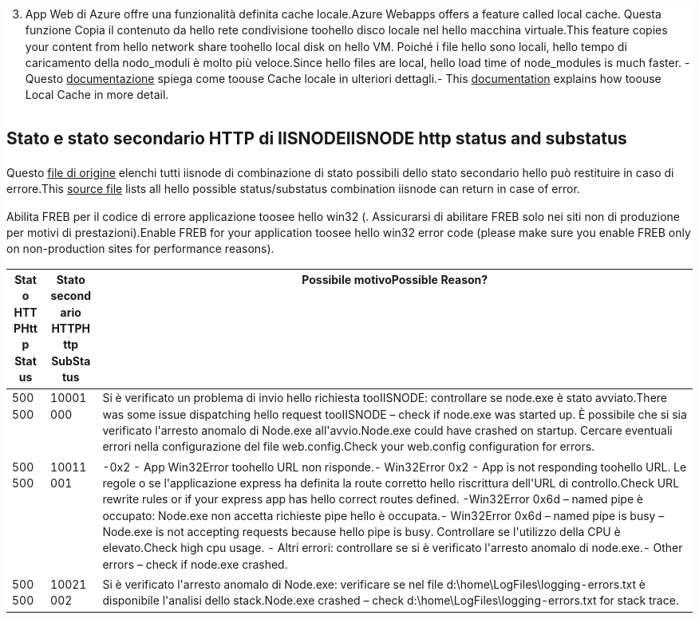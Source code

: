 3. <span data-ttu-id="1c518-258">App Web di Azure offre una funzionalità definita cache locale.</span><span class="sxs-lookup"><span data-stu-id="1c518-258">Azure Webapps offers a feature called local cache.</span></span> <span data-ttu-id="1c518-259">Questa funzione Copia il contenuto da hello rete condivisione toohello disco locale nel hello macchina virtuale.</span><span class="sxs-lookup"><span data-stu-id="1c518-259">This feature copies your content from hello network share toohello local disk on hello VM.</span></span> <span data-ttu-id="1c518-260">Poiché i file hello sono locali, hello tempo di caricamento della nodo\_moduli è molto più veloce.</span><span class="sxs-lookup"><span data-stu-id="1c518-260">Since hello files are local, hello load time of node\_modules is much faster.</span></span> <span data-ttu-id="1c518-261">-Questo [documentazione](../app-service/app-service-local-cache.md) spiega come toouse Cache locale in ulteriori dettagli.</span><span class="sxs-lookup"><span data-stu-id="1c518-261">- This [documentation](../app-service/app-service-local-cache.md) explains how toouse Local Cache in more detail.</span></span>

## <a name="iisnode-http-status-and-substatus"></a><span data-ttu-id="1c518-262">Stato e stato secondario HTTP di IISNODE</span><span class="sxs-lookup"><span data-stu-id="1c518-262">IISNODE http status and substatus</span></span>
<span data-ttu-id="1c518-263">Questo [file di origine](https://github.com/Azure/iisnode/blob/master/src/iisnode/cnodeconstants.h) elenchi tutti iisnode di combinazione di stato possibili dello stato secondario hello può restituire in caso di errore.</span><span class="sxs-lookup"><span data-stu-id="1c518-263">This [source file](https://github.com/Azure/iisnode/blob/master/src/iisnode/cnodeconstants.h) lists all hello possible status/substatus combination iisnode can return in case of error.</span></span>

<span data-ttu-id="1c518-264">Abilita FREB per il codice di errore applicazione toosee hello win32 (. Assicurarsi di abilitare FREB solo nei siti non di produzione per motivi di prestazioni).</span><span class="sxs-lookup"><span data-stu-id="1c518-264">Enable FREB for your application toosee hello win32 error code (please make sure you enable FREB only on non-production sites for performance reasons).</span></span>

| <span data-ttu-id="1c518-265">Stato HTTP</span><span class="sxs-lookup"><span data-stu-id="1c518-265">Http Status</span></span> | <span data-ttu-id="1c518-266">Stato secondario HTTP</span><span class="sxs-lookup"><span data-stu-id="1c518-266">Http SubStatus</span></span> | <span data-ttu-id="1c518-267">Possibile motivo</span><span class="sxs-lookup"><span data-stu-id="1c518-267">Possible Reason?</span></span> |
| --- | --- | --- |
| <span data-ttu-id="1c518-268">500</span><span class="sxs-lookup"><span data-stu-id="1c518-268">500</span></span> |<span data-ttu-id="1c518-269">1000</span><span class="sxs-lookup"><span data-stu-id="1c518-269">1000</span></span> |<span data-ttu-id="1c518-270">Si è verificato un problema di invio hello richiesta tooIISNODE: controllare se node.exe è stato avviato.</span><span class="sxs-lookup"><span data-stu-id="1c518-270">There was some issue dispatching hello request tooIISNODE – check if node.exe was started up.</span></span> <span data-ttu-id="1c518-271">È possibile che si sia verificato l'arresto anomalo di Node.exe all'avvio.</span><span class="sxs-lookup"><span data-stu-id="1c518-271">Node.exe could have crashed on startup.</span></span> <span data-ttu-id="1c518-272">Cercare eventuali errori nella configurazione del file web.config.</span><span class="sxs-lookup"><span data-stu-id="1c518-272">Check your web.config configuration for errors.</span></span> |
| <span data-ttu-id="1c518-273">500</span><span class="sxs-lookup"><span data-stu-id="1c518-273">500</span></span> |<span data-ttu-id="1c518-274">1001</span><span class="sxs-lookup"><span data-stu-id="1c518-274">1001</span></span> |<span data-ttu-id="1c518-275">-0x2 - App Win32Error toohello URL non risponde.</span><span class="sxs-lookup"><span data-stu-id="1c518-275">- Win32Error 0x2 - App is not responding toohello URL.</span></span> <span data-ttu-id="1c518-276">Le regole o se l'applicazione express ha definita la route corretto hello riscrittura dell'URL di controllo.</span><span class="sxs-lookup"><span data-stu-id="1c518-276">Check URL rewrite rules or if your express app has hello correct routes defined.</span></span> <span data-ttu-id="1c518-277">-Win32Error 0x6d – named pipe è occupato: Node.exe non accetta richieste pipe hello è occupata.</span><span class="sxs-lookup"><span data-stu-id="1c518-277">- Win32Error 0x6d – named pipe is busy – Node.exe is not accepting requests because hello pipe is busy.</span></span> <span data-ttu-id="1c518-278">Controllare se l'utilizzo della CPU è elevato.</span><span class="sxs-lookup"><span data-stu-id="1c518-278">Check high cpu usage.</span></span> <span data-ttu-id="1c518-279">- Altri errori: controllare se si è verificato l'arresto anomalo di node.exe.</span><span class="sxs-lookup"><span data-stu-id="1c518-279">- Other errors – check if node.exe crashed.</span></span> |
| <span data-ttu-id="1c518-280">500</span><span class="sxs-lookup"><span data-stu-id="1c518-280">500</span></span> |<span data-ttu-id="1c518-281">1002</span><span class="sxs-lookup"><span data-stu-id="1c518-281">1002</span></span> |<span data-ttu-id="1c518-282">Si è verificato l'arresto anomalo di Node.exe: verificare se nel file d:\\home\\LogFiles\\logging-errors.txt è disponibile l'analisi dello stack.</span><span class="sxs-lookup"><span data-stu-id="1c518-282">Node.exe crashed – check d:\\home\\LogFiles\\logging-errors.txt for stack trace.</span></span> |